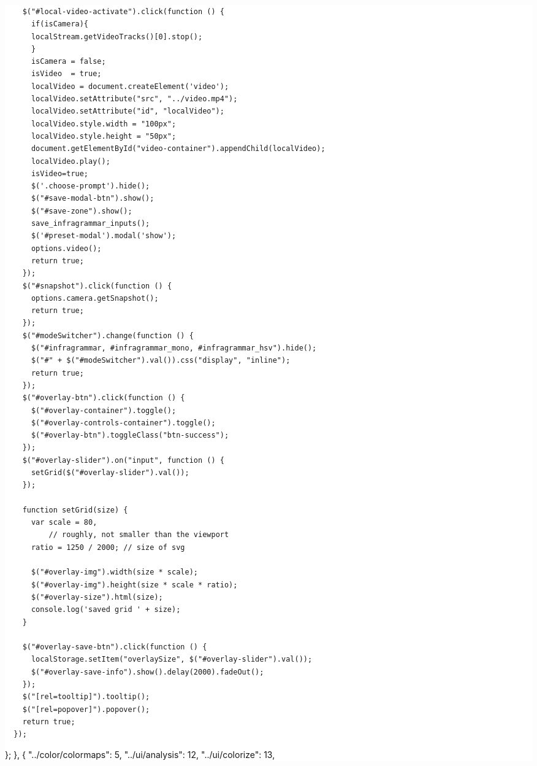
        $("#local-video-activate").click(function () {
          if(isCamera){
          localStream.getVideoTracks()[0].stop();       
          }
          isCamera = false;
          isVideo  = true;
          localVideo = document.createElement('video');
          localVideo.setAttribute("src", "../video.mp4");
          localVideo.setAttribute("id", "localVideo");
          localVideo.style.width = "100px";   
          localVideo.style.height = "50px";       
          document.getElementById("video-container").appendChild(localVideo);
          localVideo.play();
          isVideo=true;
          $('.choose-prompt').hide();
          $("#save-modal-btn").show();
          $("#save-zone").show();
          save_infragrammar_inputs();
          $('#preset-modal').modal('show');
          options.video();
          return true;
        });        
        $("#snapshot").click(function () {
          options.camera.getSnapshot();
          return true;
        });
        $("#modeSwitcher").change(function () {
          $("#infragrammar, #infragrammar_mono, #infragrammar_hsv").hide();
          $("#" + $("#modeSwitcher").val()).css("display", "inline");
          return true;
        });
        $("#overlay-btn").click(function () {
          $("#overlay-container").toggle();
          $("#overlay-controls-container").toggle();
          $("#overlay-btn").toggleClass("btn-success");
        });
        $("#overlay-slider").on("input", function () {
          setGrid($("#overlay-slider").val());
        });

        function setGrid(size) {
          var scale = 80,
              // roughly, not smaller than the viewport
          ratio = 1250 / 2000; // size of svg

          $("#overlay-img").width(size * scale);
          $("#overlay-img").height(size * scale * ratio);
          $("#overlay-size").html(size);
          console.log('saved grid ' + size);
        }

        $("#overlay-save-btn").click(function () {
          localStorage.setItem("overlaySize", $("#overlay-slider").val());
          $("#overlay-save-info").show().delay(2000).fadeOut();
        });
        $("[rel=tooltip]").tooltip();
        $("[rel=popover]").popover();
        return true;
      });
};
}, {
  "../color/colormaps": 5,
  "../ui/analysis": 12,
  "../ui/colorize": 13,
